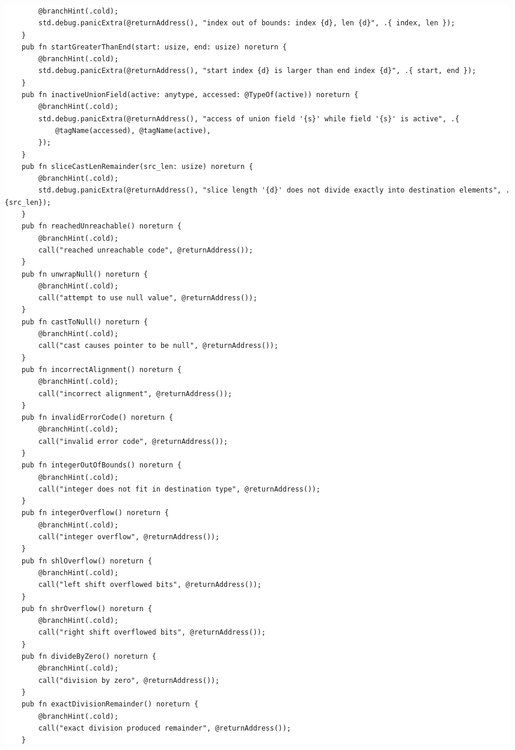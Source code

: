             @branchHint(.cold);
            std.debug.panicExtra(@returnAddress(), "index out of bounds: index {d}, len {d}", .{ index, len });
        }
        pub fn startGreaterThanEnd(start: usize, end: usize) noreturn {
            @branchHint(.cold);
            std.debug.panicExtra(@returnAddress(), "start index {d} is larger than end index {d}", .{ start, end });
        }
        pub fn inactiveUnionField(active: anytype, accessed: @TypeOf(active)) noreturn {
            @branchHint(.cold);
            std.debug.panicExtra(@returnAddress(), "access of union field '{s}' while field '{s}' is active", .{
                @tagName(accessed), @tagName(active),
            });
        }
        pub fn sliceCastLenRemainder(src_len: usize) noreturn {
            @branchHint(.cold);
            std.debug.panicExtra(@returnAddress(), "slice length '{d}' does not divide exactly into destination elements", .{src_len});
        }
        pub fn reachedUnreachable() noreturn {
            @branchHint(.cold);
            call("reached unreachable code", @returnAddress());
        }
        pub fn unwrapNull() noreturn {
            @branchHint(.cold);
            call("attempt to use null value", @returnAddress());
        }
        pub fn castToNull() noreturn {
            @branchHint(.cold);
            call("cast causes pointer to be null", @returnAddress());
        }
        pub fn incorrectAlignment() noreturn {
            @branchHint(.cold);
            call("incorrect alignment", @returnAddress());
        }
        pub fn invalidErrorCode() noreturn {
            @branchHint(.cold);
            call("invalid error code", @returnAddress());
        }
        pub fn integerOutOfBounds() noreturn {
            @branchHint(.cold);
            call("integer does not fit in destination type", @returnAddress());
        }
        pub fn integerOverflow() noreturn {
            @branchHint(.cold);
            call("integer overflow", @returnAddress());
        }
        pub fn shlOverflow() noreturn {
            @branchHint(.cold);
            call("left shift overflowed bits", @returnAddress());
        }
        pub fn shrOverflow() noreturn {
            @branchHint(.cold);
            call("right shift overflowed bits", @returnAddress());
        }
        pub fn divideByZero() noreturn {
            @branchHint(.cold);
            call("division by zero", @returnAddress());
        }
        pub fn exactDivisionRemainder() noreturn {
            @branchHint(.cold);
            call("exact division produced remainder", @returnAddress());
        }